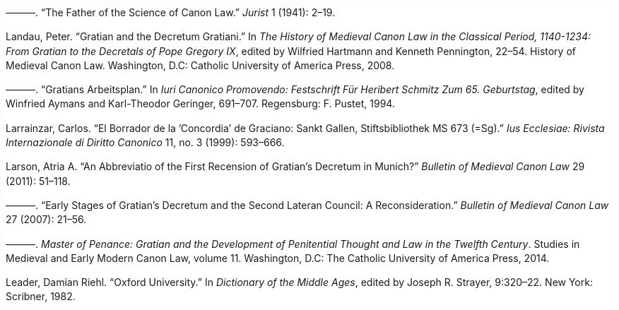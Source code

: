 </div>

<div id="ref-kuttner_father_1941" class="csl-entry">

———. “The Father of the Science of Canon Law.” *Jurist* 1 (1941): 2–19.

</div>

<div id="ref-landau_gratian_2008" class="csl-entry">

Landau, Peter. “Gratian and the Decretum Gratiani.” In *The History of
Medieval Canon Law in the Classical Period, 1140-1234: From Gratian to
the Decretals of Pope Gregory IX*, edited by Wilfried Hartmann and
Kenneth Pennington, 22–54. History of Medieval Canon Law. Washington,
D.C: Catholic University of America Press, 2008.

</div>

<div id="ref-landau_arbeitsplan_1994" class="csl-entry">

———. “Gratians Arbeitsplan.” In *Iuri Canonico Promovendo: Festschrift
Für Heribert Schmitz Zum 65. Geburtstag*, edited by Winfried Aymans and
Karl-Theodor Geringer, 691–707. Regensburg: F. Pustet, 1994.

</div>

<div id="ref-larrainzar_borrador_1999" class="csl-entry">

Larrainzar, Carlos. “El Borrador de la ’Concordia’ de Graciano: Sankt
Gallen, Stiftsbibliothek MS 673 (=Sg).” *Ius Ecclesiae: Rivista
Internazionale di Diritto Canonico* 11, no. 3 (1999): 593–666.

</div>

<div id="ref-larson_abbreviatio_2011" class="csl-entry">

Larson, Atria A. “An Abbreviatio of the First Recension of Gratian’s
Decretum in Munich?” *Bulletin of Medieval Canon Law* 29 (2011): 51–118.

</div>

<div id="ref-larson_early_2007" class="csl-entry">

———. “Early Stages of Gratian’s Decretum and the Second Lateran Council:
A Reconsideration.” *Bulletin of Medieval Canon Law* 27 (2007): 21–56.

</div>

<div id="ref-larson_master_2014" class="csl-entry">

———. *Master of Penance: Gratian and the Development of Penitential
Thought and Law in the Twelfth Century*. Studies in Medieval and Early
Modern Canon Law, volume 11. Washington, D.C: The Catholic University of
America Press, 2014.

</div>

<div id="ref-leader_oxford_1982" class="csl-entry">

Leader, Damian Riehl. “Oxford University.” In *Dictionary of the Middle
Ages*, edited by Joseph R. Strayer, 9:320–22. New York: Scribner, 1982.
